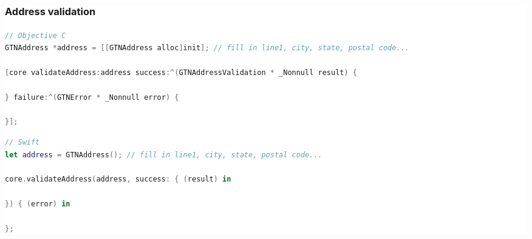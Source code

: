 ### Address validation
```Objective-C
// Objective C
GTNAddress *address = [[GTNAddress alloc]init]; // fill in line1, city, state, postal code...

[core validateAddress:address success:^(GTNAddressValidation * _Nonnull result) {
            
} failure:^(GTNError * _Nonnull error) {
            
}];
```
```Swift
// Swift
let address = GTNAddress(); // fill in line1, city, state, postal code...

core.validateAddress(address, success: { (result) in

}) { (error) in

};
```

